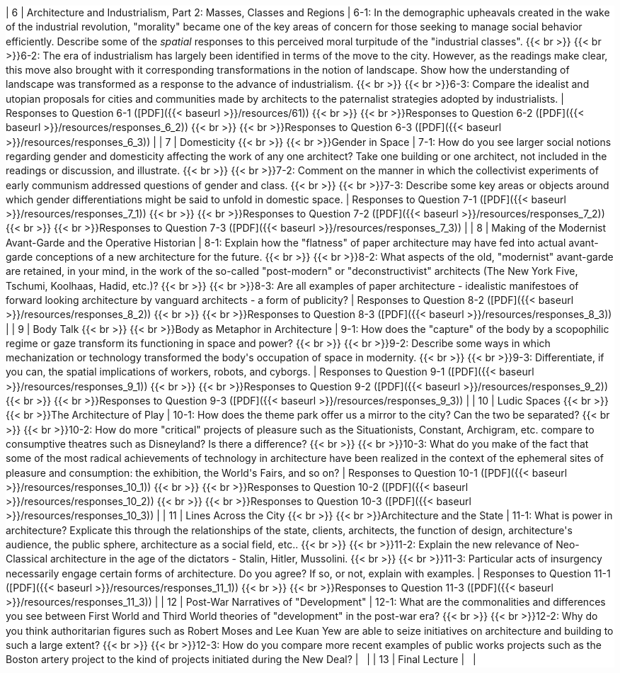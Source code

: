 | 6 | Architecture and Industrialism, Part 2: Masses, Classes and Regions | 6-1: In the demographic upheavals created in the wake of the industrial revolution, "morality" became one of the key areas of concern for those seeking to manage social behavior efficiently. Describe some of the _spatial_ responses to this perceived moral turpitude of the "industrial classes".  {{< br >}}  {{< br >}}6-2: The era of industrialism has largely been identified in terms of the move to the city. However, as the readings make clear, this move also brought with it corresponding transformations in the notion of landscape. Show how the understanding of landscape was transformed as a response to the advance of industrialism.  {{< br >}}  {{< br >}}6-3: Compare the idealist and utopian proposals for cities and communities made by architects to the paternalist strategies adopted by industrialists. | Responses to Question 6-1 ([PDF]({{< baseurl >}}/resources/61))  {{< br >}}  {{< br >}}Responses to Question 6-2 ([PDF]({{< baseurl >}}/resources/responses_6_2))  {{< br >}}  {{< br >}}Responses to Question 6-3 ([PDF]({{< baseurl >}}/resources/responses_6_3)) |
| 7 | Domesticity  {{< br >}}  {{< br >}}Gender in Space | 7-1: How do you see larger social notions regarding gender and domesticity affecting the work of any one architect? Take one building or one architect, not included in the readings or discussion, and illustrate.  {{< br >}}  {{< br >}}7-2: Comment on the manner in which the collectivist experiments of early communism addressed questions of gender and class.  {{< br >}}  {{< br >}}7-3: Describe some key areas or objects around which gender differentiations might be said to unfold in domestic space. | Responses to Question 7-1 ([PDF]({{< baseurl >}}/resources/responses_7_1))  {{< br >}}  {{< br >}}Responses to Question 7-2 ([PDF]({{< baseurl >}}/resources/responses_7_2))  {{< br >}}  {{< br >}}Responses to Question 7-3 ([PDF]({{< baseurl >}}/resources/responses_7_3)) |
| 8 | Making of the Modernist Avant-Garde and the Operative Historian | 8-1: Explain how the "flatness" of paper architecture may have fed into actual avant-garde conceptions of a new architecture for the future.  {{< br >}}  {{< br >}}8-2: What aspects of the old, "modernist" avant-garde are retained, in your mind, in the work of the so-called "post-modern" or "deconstructivist" architects (The New York Five, Tschumi, Koolhaas, Hadid, etc.)?  {{< br >}}  {{< br >}}8-3: Are all examples of paper architecture - idealistic manifestoes of forward looking architecture by vanguard architects - a form of publicity? | Responses to Question 8-2 ([PDF]({{< baseurl >}}/resources/responses_8_2))  {{< br >}}  {{< br >}}Responses to Question 8-3 ([PDF]({{< baseurl >}}/resources/responses_8_3)) |
| 9 | Body Talk  {{< br >}}  {{< br >}}Body as Metaphor in Architecture | 9-1: How does the "capture" of the body by a scopophilic regime or gaze transform its functioning in space and power?  {{< br >}}  {{< br >}}9-2: Describe some ways in which mechanization or technology transformed the body's occupation of space in modernity.  {{< br >}}  {{< br >}}9-3: Differentiate, if you can, the spatial implications of workers, robots, and cyborgs. | Responses to Question 9-1 ([PDF]({{< baseurl >}}/resources/responses_9_1))  {{< br >}}  {{< br >}}Responses to Question 9-2 ([PDF]({{< baseurl >}}/resources/responses_9_2))  {{< br >}}  {{< br >}}Responses to Question 9-3 ([PDF]({{< baseurl >}}/resources/responses_9_3)) |
| 10 | Ludic Spaces  {{< br >}}  {{< br >}}The Architecture of Play | 10-1: How does the theme park offer us a mirror to the city? Can the two be separated?  {{< br >}}  {{< br >}}10-2: How do more "critical" projects of pleasure such as the Situationists, Constant, Archigram, etc. compare to consumptive theatres such as Disneyland? Is there a difference?  {{< br >}}  {{< br >}}10-3: What do you make of the fact that some of the most radical achievements of technology in architecture have been realized in the context of the ephemeral sites of pleasure and consumption: the exhibition, the World's Fairs, and so on? | Responses to Question 10-1 ([PDF]({{< baseurl >}}/resources/responses_10_1))  {{< br >}}  {{< br >}}Responses to Question 10-2 ([PDF]({{< baseurl >}}/resources/responses_10_2))  {{< br >}}  {{< br >}}Responses to Question 10-3 ([PDF]({{< baseurl >}}/resources/responses_10_3)) |
| 11 | Lines Across the City  {{< br >}}  {{< br >}}Architecture and the State | 11-1: What is power in architecture? Explicate this through the relationships of the state, clients, architects, the function of design, architecture's audience, the public sphere, architecture as a social field, etc..  {{< br >}}  {{< br >}}11-2: Explain the new relevance of Neo-Classical architecture in the age of the dictators - Stalin, Hitler, Mussolini.  {{< br >}}  {{< br >}}11-3: Particular acts of insurgency necessarily engage certain forms of architecture. Do you agree? If so, or not, explain with examples. | Responses to Question 11-1 ([PDF]({{< baseurl >}}/resources/responses_11_1))  {{< br >}}  {{< br >}}Responses to Question 11-3 ([PDF]({{< baseurl >}}/resources/responses_11_3)) |
| 12 | Post-War Narratives of "Development" | 12-1: What are the commonalities and differences you see between First World and Third World theories of "development" in the post-war era?  {{< br >}}  {{< br >}}12-2: Why do you think authoritarian figures such as Robert Moses and Lee Kuan Yew are able to seize initiatives on architecture and building to such a large extent?  {{< br >}}  {{< br >}}12-3: How do you compare more recent examples of public works projects such as the Boston artery project to the kind of projects initiated during the New Deal? | &nbsp; |
| 13 | Final Lecture | &nbsp; |